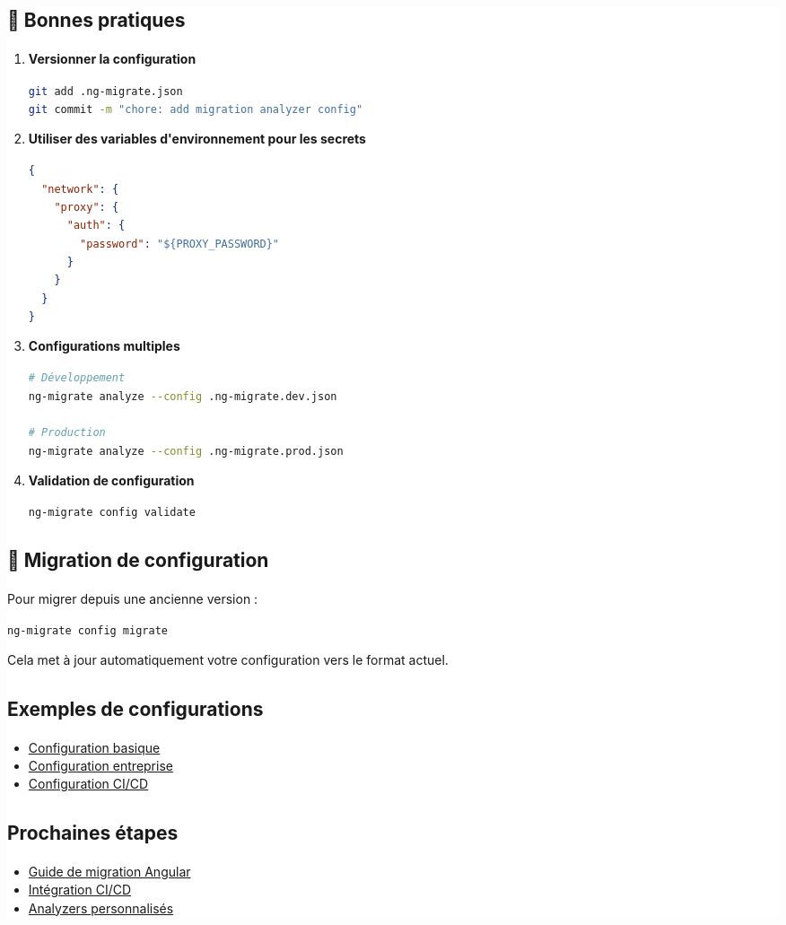 ## 🔔 Bonnes pratiques

1. **Versionner la configuration**
   ```bash
   git add .ng-migrate.json
   git commit -m "chore: add migration analyzer config"
   ```

2. **Utiliser des variables d'environnement pour les secrets**
   ```json
   {
     "network": {
       "proxy": {
         "auth": {
           "password": "${PROXY_PASSWORD}"
         }
       }
     }
   }
   ```

3. **Configurations multiples**
   ```bash
   # Développement
   ng-migrate analyze --config .ng-migrate.dev.json
   
   # Production
   ng-migrate analyze --config .ng-migrate.prod.json
   ```

4. **Validation de configuration**
   ```bash
   ng-migrate config validate
   ```

## 🔄 Migration de configuration

Pour migrer depuis une ancienne version :

```bash
ng-migrate config migrate
```

Cela met à jour automatiquement votre configuration vers le format actuel.

## Exemples de configurations

- [Configuration basique](../examples/basic-analysis/config.json)
- [Configuration entreprise](../examples/enterprise-setup/config.json)
- [Configuration CI/CD](../examples/ci-cd/config.json)

## Prochaines étapes

- [Guide de migration Angular](../guides/angular-17-to-18.md)
- [Intégration CI/CD](../guides/ci-cd-integration.md)
- [Analyzers personnalisés](../examples/custom-analyzers/README.md)